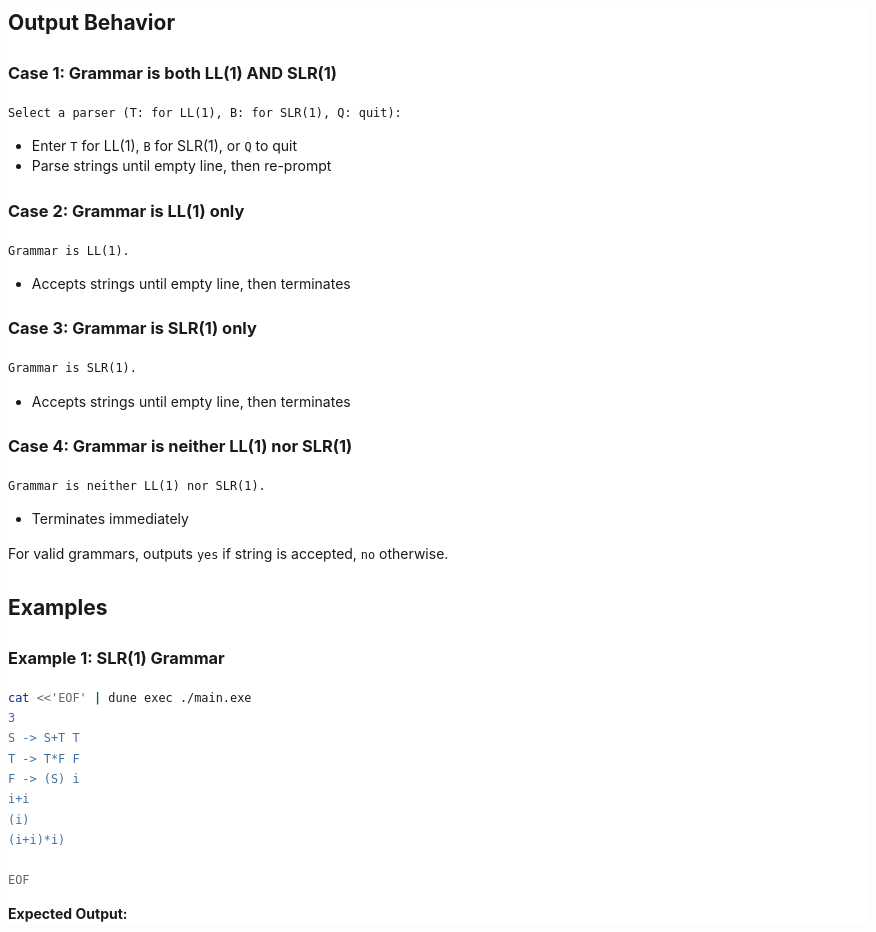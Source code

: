 ## Output Behavior

### Case 1: Grammar is both LL(1) AND SLR(1)

```plaintext
Select a parser (T: for LL(1), B: for SLR(1), Q: quit):
```

- Enter `T` for LL(1), `B` for SLR(1), or `Q` to quit
- Parse strings until empty line, then re-prompt

### Case 2: Grammar is LL(1) only

```plaintext
Grammar is LL(1).
```

- Accepts strings until empty line, then terminates

### Case 3: Grammar is SLR(1) only

```plaintext
Grammar is SLR(1).
```

- Accepts strings until empty line, then terminates

### Case 4: Grammar is neither LL(1) nor SLR(1)

```plaintext
Grammar is neither LL(1) nor SLR(1).
```

- Terminates immediately

For valid grammars, outputs `yes` if string is accepted, `no` otherwise.

## Examples

### Example 1: SLR(1) Grammar

```bash
cat <<'EOF' | dune exec ./main.exe
3
S -> S+T T
T -> T*F F
F -> (S) i
i+i
(i)
(i+i)*i)

EOF
```

**Expected Output:**

